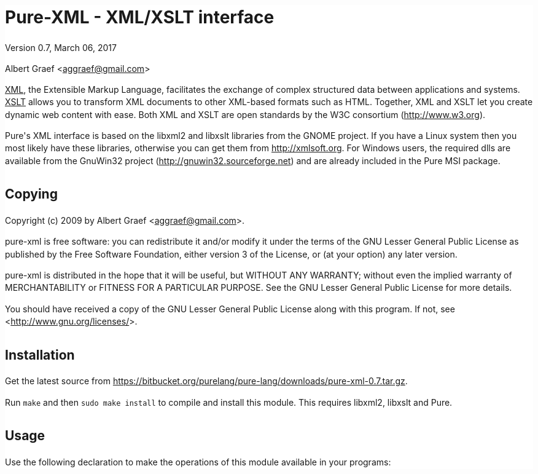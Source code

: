 <a name="doc-pure-xml"></a>

Pure-XML - XML/XSLT interface
=============================

<a name="module-xml"></a>

Version 0.7, March 06, 2017

Albert Graef &lt;<aggraef@gmail.com>&gt;

[XML](http://www.w3.org/TR/xml), the Extensible Markup Language, facilitates
the exchange of complex structured data between applications and systems.
[XSLT](http://www.w3.org/TR/xslt) allows you to transform XML documents to
other XML-based formats such as HTML. Together, XML and XSLT let you create
dynamic web content with ease. Both XML and XSLT are open standards by the W3C
consortium (<http://www.w3.org>).

Pure's XML interface is based on the libxml2 and libxslt libraries from the
GNOME project. If you have a Linux system then you most likely have these
libraries, otherwise you can get them from <http://xmlsoft.org>. For Windows
users, the required dlls are available from the GnuWin32 project
(<http://gnuwin32.sourceforge.net>) and are already included in the Pure MSI
package.

Copying
-------

Copyright (c) 2009 by Albert Graef &lt;<aggraef@gmail.com>&gt;.

pure-xml is free software: you can redistribute it and/or modify it under the
terms of the GNU Lesser General Public License as published by the Free
Software Foundation, either version 3 of the License, or (at your option) any
later version.

pure-xml is distributed in the hope that it will be useful, but WITHOUT ANY
WARRANTY; without even the implied warranty of MERCHANTABILITY or FITNESS FOR
A PARTICULAR PURPOSE. See the GNU Lesser General Public License for more
details.

You should have received a copy of the GNU Lesser General Public License along
with this program. If not, see &lt;<http://www.gnu.org/licenses/>&gt;.

Installation
------------

Get the latest source from
<https://bitbucket.org/purelang/pure-lang/downloads/pure-xml-0.7.tar.gz>.

Run `make` and then `sudo make install` to compile and install this module.
This requires libxml2, libxslt and Pure.

Usage
-----

Use the following declaration to make the operations of this module available
in your programs:
